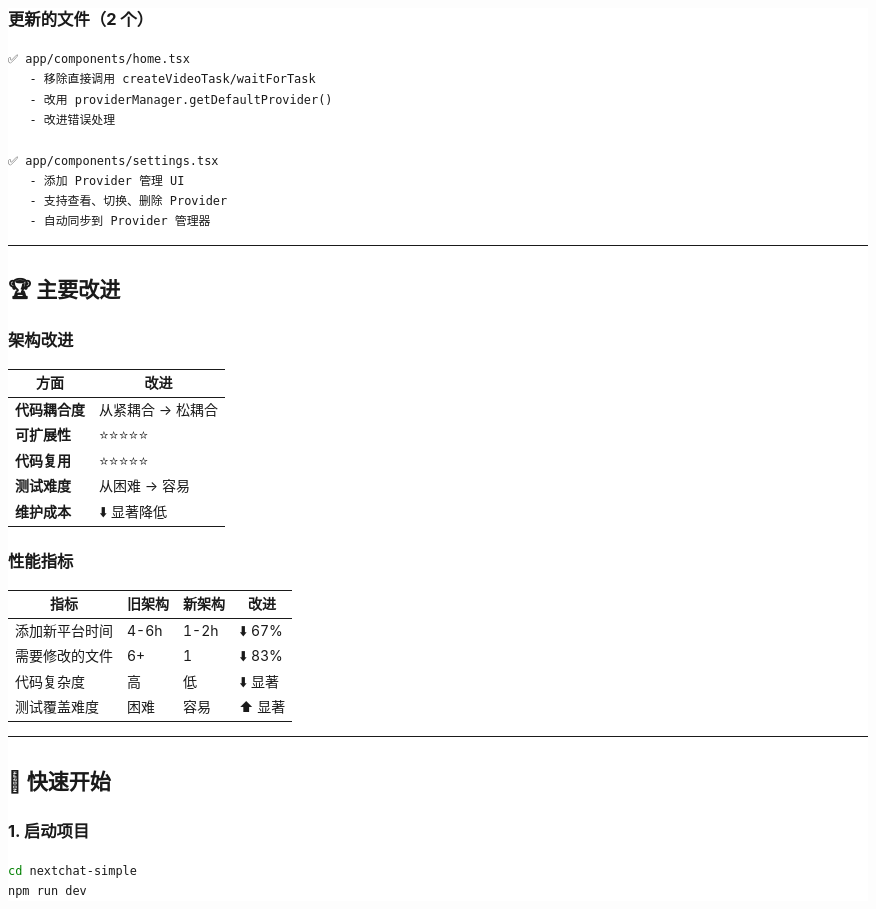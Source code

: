 ### 更新的文件（2 个）

```
✅ app/components/home.tsx
   - 移除直接调用 createVideoTask/waitForTask
   - 改用 providerManager.getDefaultProvider()
   - 改进错误处理

✅ app/components/settings.tsx
   - 添加 Provider 管理 UI
   - 支持查看、切换、删除 Provider
   - 自动同步到 Provider 管理器
```

---

## 🏆 主要改进

### 架构改进

| 方面 | 改进 |
|------|------|
| **代码耦合度** | 从紧耦合 → 松耦合 |
| **可扩展性** | ⭐⭐⭐⭐⭐ |
| **代码复用** | ⭐⭐⭐⭐⭐ |
| **测试难度** | 从困难 → 容易 |
| **维护成本** | ⬇️ 显著降低 |

### 性能指标

| 指标 | 旧架构 | 新架构 | 改进 |
|------|-------|-------|------|
| 添加新平台时间 | 4-6h | 1-2h | ⬇️ 67% |
| 需要修改的文件 | 6+ | 1 | ⬇️ 83% |
| 代码复杂度 | 高 | 低 | ⬇️ 显著 |
| 测试覆盖难度 | 困难 | 容易 | ⬆️ 显著 |

---

## 🚀 快速开始

### 1. 启动项目

```bash
cd nextchat-simple
npm run dev
```
